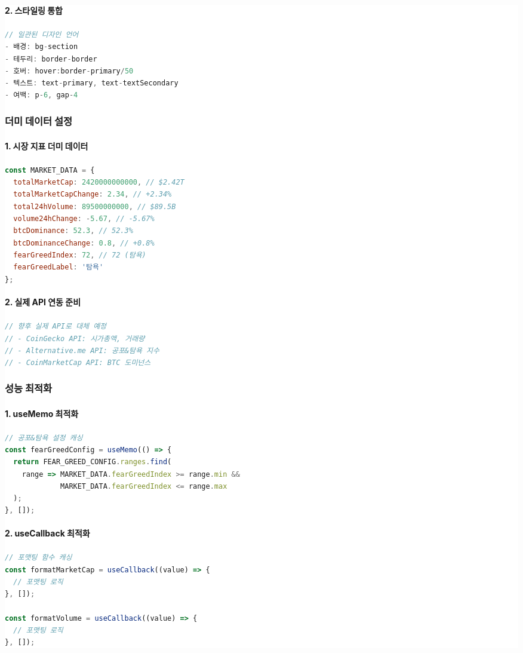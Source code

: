 #### 2. 스타일링 통합
```javascript
// 일관된 디자인 언어
- 배경: bg-section
- 테두리: border-border
- 호버: hover:border-primary/50
- 텍스트: text-primary, text-textSecondary
- 여백: p-6, gap-4
```

### 더미 데이터 설정

#### 1. 시장 지표 더미 데이터
```javascript
const MARKET_DATA = {
  totalMarketCap: 2420000000000, // $2.42T
  totalMarketCapChange: 2.34, // +2.34%
  total24hVolume: 89500000000, // $89.5B
  volume24hChange: -5.67, // -5.67%
  btcDominance: 52.3, // 52.3%
  btcDominanceChange: 0.8, // +0.8%
  fearGreedIndex: 72, // 72 (탐욕)
  fearGreedLabel: '탐욕'
};
```

#### 2. 실제 API 연동 준비
```javascript
// 향후 실제 API로 대체 예정
// - CoinGecko API: 시가총액, 거래량
// - Alternative.me API: 공포&탐욕 지수
// - CoinMarketCap API: BTC 도미넌스
```

### 성능 최적화

#### 1. useMemo 최적화
```javascript
// 공포&탐욕 설정 캐싱
const fearGreedConfig = useMemo(() => {
  return FEAR_GREED_CONFIG.ranges.find(
    range => MARKET_DATA.fearGreedIndex >= range.min && 
             MARKET_DATA.fearGreedIndex <= range.max
  );
}, []);
```

#### 2. useCallback 최적화
```javascript
// 포맷팅 함수 캐싱
const formatMarketCap = useCallback((value) => {
  // 포맷팅 로직
}, []);

const formatVolume = useCallback((value) => {
  // 포맷팅 로직
}, []);
```
